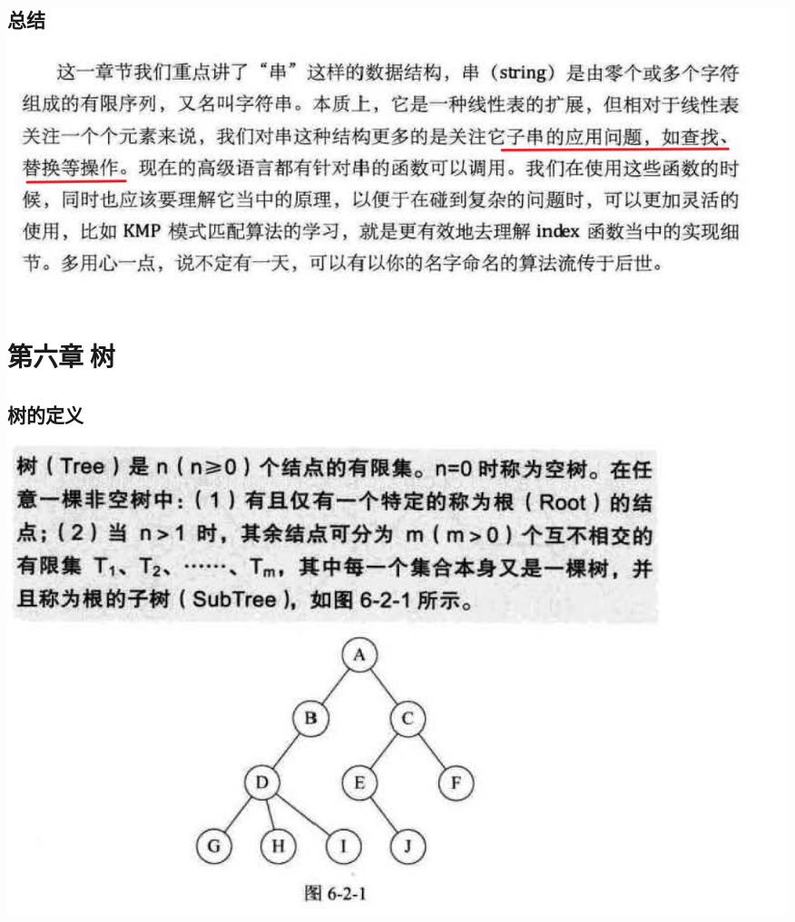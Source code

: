 ## 总结

<img src=".\image-data-structure\5-7-1.png" alt="image-20230405200725680" style="zoom:80%;" />

# 第六章 树

## 树的定义

<img src=".\image-data-structure\6-1-1.png" alt="image-20230406170335532" style="zoom:80%;" />
